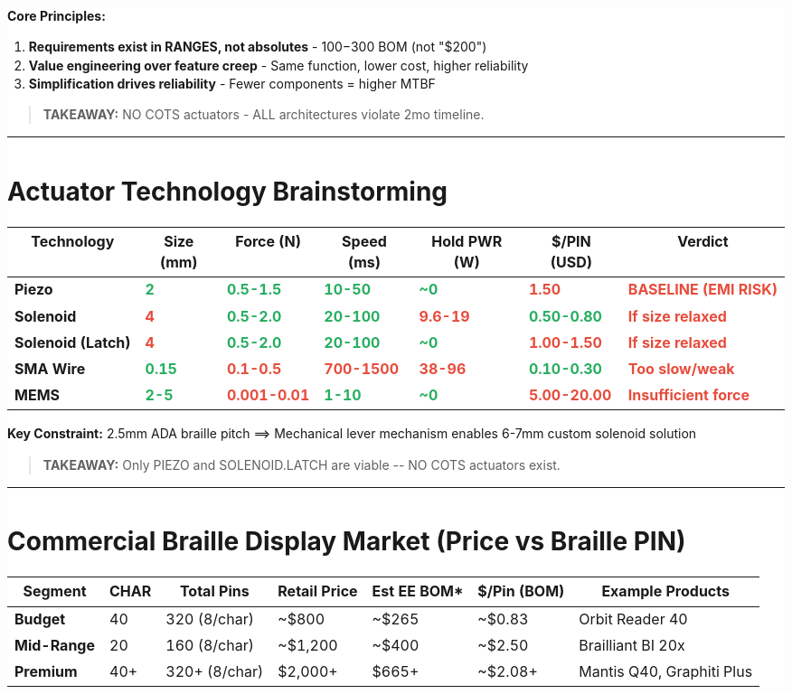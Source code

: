 **Core Principles:**
1. **Requirements exist in RANGES, not absolutes** - $100-$300 BOM (not "$200")
2. **Value engineering over feature creep** - Same function, lower cost, higher reliability
3. **Simplification drives reliability** - Fewer components = higher MTBF

> **TAKEAWAY:** NO COTS actuators - ALL architectures violate 2mo timeline.



---

# Actuator Technology Brainstorming

<style scoped>
table {
  font-size: 16px;
}
table td {
  white-space: nowrap;
}
.pass { color: #27ae60; font-weight: bold; }
.fail { color: #e74c3c; font-weight: bold; }
.warn { color: #f39c12; font-weight: bold; }
</style>

| Technology | Size (mm) | Force (N) | Speed (ms) | Hold PWR (W) | $/PIN (USD) | Verdict |
|------------|-----------|-----------|------------|--------------|-------------|---------|
| **Piezo** | <span class="pass">2</span> | <span class="pass">0.5-1.5</span> | <span class="pass">10-50</span> | <span class="pass">~0</span> | <span class="fail">1.50</span> | <span class="fail">**BASELINE (EMI RISK)**</span> |
| **Solenoid** | <span class="fail">4</span> | <span class="pass">0.5-2.0</span> | <span class="pass">20-100</span> | <span class="fail">9.6-19</span> | <span class="pass">0.50-0.80</span> | <span class="fail">**If size relaxed**</span> |
| **Solenoid (Latch)** | <span class="fail">4</span> | <span class="pass">0.5-2.0</span> | <span class="pass">20-100</span> | <span class="pass">~0</span> | <span class="fail">1.00-1.50</span> | <span class="fail">**If size relaxed**</span> |
| **SMA Wire** | <span class="pass">0.15</span> | <span class="fail">0.1-0.5</span> | <span class="fail">700-1500</span> | <span class="fail">38-96</span> | <span class="pass">0.10-0.30</span> | <span class="fail">**Too slow/weak**</span> |
| **MEMS** | <span class="pass">2-5</span> | <span class="fail">0.001-0.01</span> | <span class="pass">1-10</span> | <span class="pass">~0</span> | <span class="fail">5.00-20.00</span> | <span class="fail">**Insufficient force**</span> |

**Key Constraint:** 2.5mm ADA braille pitch  ==> Mechanical lever mechanism enables 6-7mm custom solenoid solution

> **TAKEAWAY:** Only PIEZO and SOLENOID.LATCH are viable -- NO COTS actuators exist.



---

# Commercial Braille Display Market (Price vs Braille PIN)

| Segment | CHAR | Total Pins | Retail Price | Est EE BOM* | $/Pin (BOM) | Example Products |
|---------|------|------------|--------------|-------------|-------------|------------------|
| **Budget** | 40 | 320 (8/char) | ~$800 | ~$265 | ~$0.83 | Orbit Reader 40 |
| **Mid-Range** | 20 | 160 (8/char) | ~$1,200 | ~$400 | ~$2.50 | Brailliant BI 20x |
| **Premium** | 40+ | 320+ (8/char) | $2,000+ | $665+ | ~$2.08+ | Mantis Q40, Graphiti Plus |
